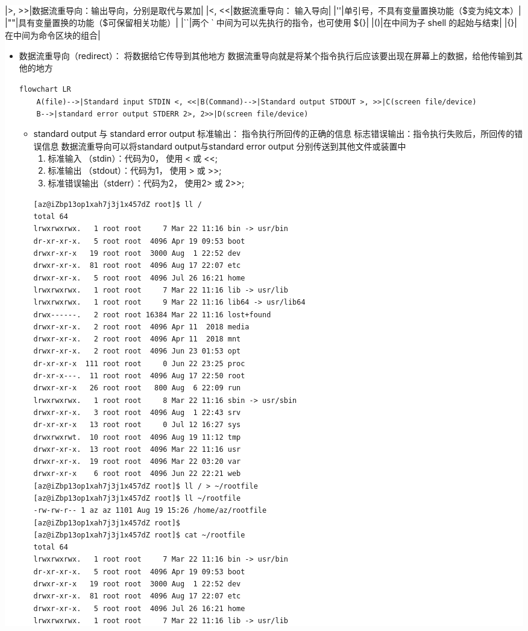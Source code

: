   |>, >>|数据流重导向：输出导向，分别是取代与累加|
  |<, <<|数据流重导向： 输入导向|
  |''|单引号，不具有变量置换功能（$变为纯文本）|
  |""|具有变量置换的功能（$可保留相关功能）|
  |``|两个 ` 中间为可以先执行的指令，也可使用 ${}|
  |()|在中间为子 shell 的起始与结束|
  |{}|在中间为命令区块的组合|

- 数据流重导向（redirect）： 将数据给它传导到其他地方
  数据流重导向就是将某个指令执行后应该要出现在屏幕上的数据，给他传输到其他的地方
  ```mermaid
  flowchart LR
      A(file)-->|Standard input STDIN <, <<|B(Command)-->|Standard output STDOUT >, >>|C(screen file/device)
      B-->|standard error output STDERR 2>, 2>>|D(screen file/device)
  ```
  - standard output 与 standard error output
    标准输出： 指令执行所回传的正确的信息
    标志错误输出：指令执行失败后，所回传的错误信息
    数据流重导向可以将standard output与standard error output 分别传送到其他文件或装置中
    1. 标准输入 （stdin）：代码为0， 使用 < 或 <<;
    2. 标准输出 （stdout）：代码为1， 使用 > 或 >>;
    3. 标准错误输出（stderr）：代码为2， 使用2> 或 2>>;
    ```shell
    [az@iZbp13op1xah7j3j1x457dZ root]$ ll /
    total 64
    lrwxrwxrwx.   1 root root     7 Mar 22 11:16 bin -> usr/bin
    dr-xr-xr-x.   5 root root  4096 Apr 19 09:53 boot
    drwxr-xr-x   19 root root  3000 Aug  1 22:52 dev
    drwxr-xr-x.  81 root root  4096 Aug 17 22:07 etc
    drwxr-xr-x.   5 root root  4096 Jul 26 16:21 home
    lrwxrwxrwx.   1 root root     7 Mar 22 11:16 lib -> usr/lib
    lrwxrwxrwx.   1 root root     9 Mar 22 11:16 lib64 -> usr/lib64
    drwx------.   2 root root 16384 Mar 22 11:16 lost+found
    drwxr-xr-x.   2 root root  4096 Apr 11  2018 media
    drwxr-xr-x.   2 root root  4096 Apr 11  2018 mnt
    drwxr-xr-x.   2 root root  4096 Jun 23 01:53 opt
    dr-xr-xr-x  111 root root     0 Jun 22 23:25 proc
    dr-xr-x---.  11 root root  4096 Aug 17 22:50 root
    drwxr-xr-x   26 root root   800 Aug  6 22:09 run
    lrwxrwxrwx.   1 root root     8 Mar 22 11:16 sbin -> usr/sbin
    drwxr-xr-x.   3 root root  4096 Aug  1 22:43 srv
    dr-xr-xr-x   13 root root     0 Jul 12 16:27 sys
    drwxrwxrwt.  10 root root  4096 Aug 19 11:12 tmp
    drwxr-xr-x.  13 root root  4096 Mar 22 11:16 usr
    drwxr-xr-x.  19 root root  4096 Mar 22 03:20 var
    drwxr-xr-x    6 root root  4096 Jun 22 22:21 web
    [az@iZbp13op1xah7j3j1x457dZ root]$ ll / > ~/rootfile
    [az@iZbp13op1xah7j3j1x457dZ root]$ ll ~/rootfile
    -rw-rw-r-- 1 az az 1101 Aug 19 15:26 /home/az/rootfile
    [az@iZbp13op1xah7j3j1x457dZ root]$
    [az@iZbp13op1xah7j3j1x457dZ root]$ cat ~/rootfile
    total 64
    lrwxrwxrwx.   1 root root     7 Mar 22 11:16 bin -> usr/bin
    dr-xr-xr-x.   5 root root  4096 Apr 19 09:53 boot
    drwxr-xr-x   19 root root  3000 Aug  1 22:52 dev
    drwxr-xr-x.  81 root root  4096 Aug 17 22:07 etc
    drwxr-xr-x.   5 root root  4096 Jul 26 16:21 home
    lrwxrwxrwx.   1 root root     7 Mar 22 11:16 lib -> usr/lib